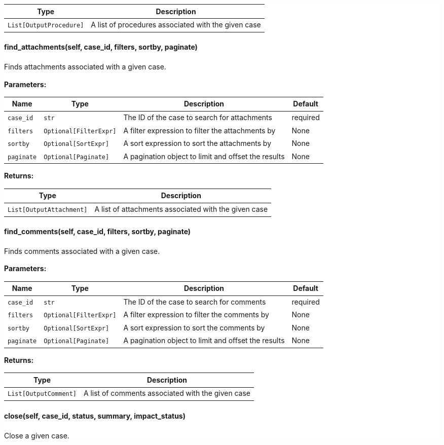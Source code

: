 |Type                         |Description                                    
|-------------------------   |--------------------------------------------------|
|```List[OutputProcedure]``` |A list of procedures associated with the given case| 


#### find_attachments(self, case_id, filters, sortby, paginate)

Finds attachments associated with a given case.

**Parameters:**

|Name                |Type                          |Description                                    |Default|
|--------------------|------------------------------|-----------------------------------------------|-----------------|
|```case_id```       |```str```                     |The ID of the case to search for attachments   |required         |
|```filters```       |```Optional[FilterExpr]```    |A filter expression to filter the attachments by|None             |
|```sortby```        |```Optional[SortExpr]```      |A sort expression to sort the attachments by   |None             |
|```paginate```      |```Optional[Paginate]```      |A pagination object to limit and offset the results                                                                                             |None             |

**Returns:**

|Type                         |Description                                    
|-------------------------   |--------------------------------------------------|
|```List[OutputAttachment]```|A list of attachments associated with the given case| 


#### find_comments(self, case_id, filters, sortby, paginate)

Finds comments associated with a given case.

**Parameters:**

|Name                |Type                          |Description                                    |Default|
|--------------------|------------------------------|-----------------------------------------------|-----------------|
|```case_id```       |```str```                     |The ID of the case to search for comments      |required         |
|```filters```       |```Optional[FilterExpr]```    |A filter expression to filter the comments by  |None             |
|```sortby```        |```Optional[SortExpr]```      |A sort expression to sort the comments by      |None             |
|```paginate```      |```Optional[Paginate]```      |A pagination object to limit and offset the results                                                                                             |None             |

**Returns:**

|Type                         |Description                                    
|-------------------------   |--------------------------------------------------|
|```List[OutputComment]```   |A list of comments associated with the given case | 


#### close(self, case_id, status, summary, impact_status)

Close a given case.
